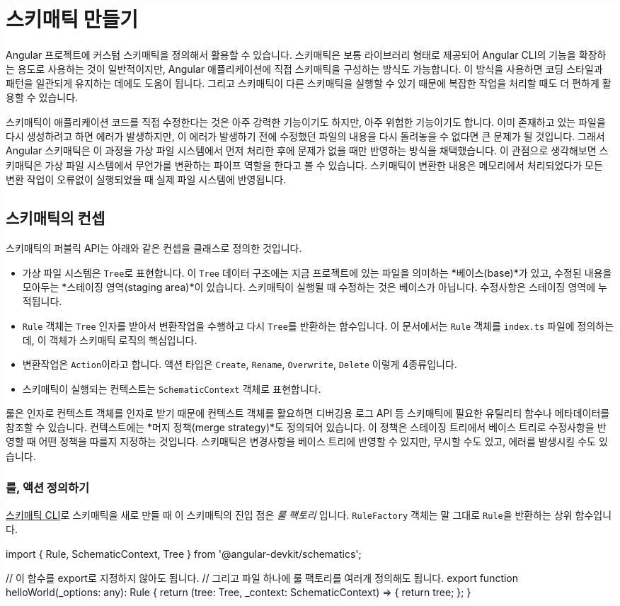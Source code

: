 
# 스키매틱 만들기


Angular 프로젝트에 커스텀 스키매틱을 정의해서 활용할 수 있습니다.
스키매틱은 보통 라이브러리 형태로 제공되어 Angular CLI의 기능을 확장하는 용도로 사용하는 것이 일반적이지만, Angular 애플리케이션에 직접 스키매틱을 구성하는 방식도 가능합니다.
이 방식을 사용하면 코딩 스타일과 패턴을 일관되게 유지하는 데에도 도움이 됩니다.
그리고 스키매틱이 다른 스키매틱을 실행할 수 있기 때문에 복잡한 작업을 처리할 때도 더 편하게 활용할 수 있습니다.

스키매틱이 애플리케이션 코드를 직접 수정한다는 것은 아주 강력한 기능이기도 하지만, 아주 위험한 기능이기도 합니다.
이미 존재하고 있는 파일을 다시 생성하려고 하면 에러가 발생하지만, 이 에러가 발생하기 전에 수정했던 파일의 내용을 다시 돌려놓을 수 없다면 큰 문제가 될 것입니다.
그래서 Angular 스키매틱은 이 과정을 가상 파일 시스템에서 먼저 처리한 후에 문제가 없을 때만 반영하는 방식을 채택했습니다.
이 관점으로 생각해보면 스키매틱은 가상 파일 시스템에서 무언가를 변환하는 파이프 역할을 한다고 볼 수 있습니다.
스키매틱이 변환한 내용은 메모리에서 처리되었다가 모든 변환 작업이 오류없이 실행되었을 때 실제 파일 시스템에 반영됩니다.



## 스키매틱의 컨셉


스키매틱의 퍼블릭 API는 아래와 같은 컨셉을 클래스로 정의한 것입니다.

* 가상 파일 시스템은 `Tree`로 표현합니다. 이 `Tree` 데이터 구조에는 지금 프로젝트에 있는 파일을 의미하는 *베이스(base)*가 있고, 수정된 내용을 모아두는 *스테이징 영역(staging area)*이 있습니다.
스키매틱이 실행될 때 수정하는 것은 베이스가 아닙니다.
수정사항은 스테이징 영역에 누적됩니다.

* `Rule` 객체는 `Tree` 인자를 받아서 변환작업을 수행하고 다시 `Tree`를 반환하는 함수입니다.
이 문서에서는 `Rule` 객체를 `index.ts` 파일에 정의하는데, 이 객체가 스키매틱 로직의 핵심입니다.

* 변환작업은 `Action`이라고 합니다.
액션 타입은 `Create`, `Rename`, `Overwrite`, `Delete` 이렇게 4종류입니다.

* 스키매틱이 실행되는 컨텍스트는 `SchematicContext` 객체로 표현합니다.

룰은 인자로 컨텍스트 객체를 인자로 받기 때문에 컨텍스트 객체를 활요하면 디버깅용 로그 API 등 스키매틱에 필요한 유틸리티 함수나 메타데이터를 참조할 수 있습니다.
컨텍스트에는 *머지 정책(merge strategy)*도 정의되어 있습니다.
이 정책은 스테이징 트리에서 베이스 트리로 수정사항을 반영할 때 어떤 정책을 따를지 지정하는 것입니다.
스키매틱은 변경사항을 베이스 트리에 반영할 수 있지만, 무시할 수도 있고, 에러를 발생시킬 수도 있습니다.



### 룰, 액션 정의하기


[스키매틱 CLI](#cli)로 스키매틱을 새로 만들 때 이 스키매틱의 진입 점은 *룰 팩토리* 입니다.
`RuleFactory` 객체는 말 그대로 `Rule`을 반환하는 상위 함수입니다.

<code-example language="TypeScript" header="index.ts">
import { Rule, SchematicContext, Tree } from '@angular-devkit/schematics';

// 이 함수를 export로 지정하지 않아도 됩니다.
// 그리고 파일 하나에 룰 팩토리를 여러개 정의해도 됩니다.
export function helloWorld(_options: any): Rule {
 return (tree: Tree, _context: SchematicContext) => {
   return tree;
 };
}
</code-example>
